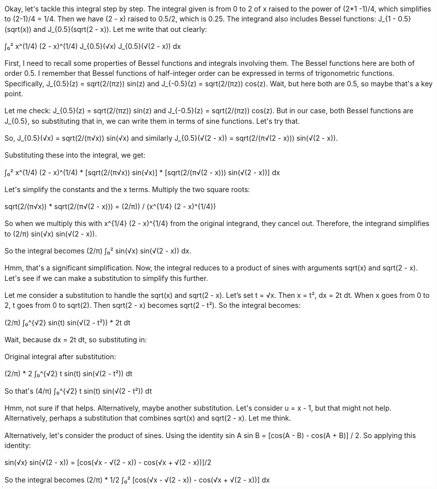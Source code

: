 <think>
Okay, let's tackle this integral step by step. The integral given is from 0 to 2 of x raised to the power of (2*1 -1)/4, which simplifies to (2-1)/4 = 1/4. Then we have (2 - x) raised to 0.5/2, which is 0.25. The integrand also includes Bessel functions: J_{1 - 0.5}(sqrt(x)) and J_{0.5}(sqrt(2 - x)). Let me write that out clearly:

∫₀² x^(1/4) (2 - x)^(1/4) J_{0.5}(√x) J_{0.5}(√(2 - x)) dx

First, I need to recall some properties of Bessel functions and integrals involving them. The Bessel functions here are both of order 0.5. I remember that Bessel functions of half-integer order can be expressed in terms of trigonometric functions. Specifically, J_{0.5}(z) = sqrt(2/(πz)) sin(z) and J_{-0.5}(z) = sqrt(2/(πz)) cos(z). Wait, but here both are 0.5, so maybe that's a key point.

Let me check: J_{0.5}(z) = sqrt(2/(πz)) sin(z) and J_{-0.5}(z) = sqrt(2/(πz)) cos(z). But in our case, both Bessel functions are J_{0.5}, so substituting that in, we can write them in terms of sine functions. Let's try that.

So, J_{0.5}(√x) = sqrt(2/(π√x)) sin(√x) and similarly J_{0.5}(√(2 - x)) = sqrt(2/(π√(2 - x))) sin(√(2 - x)).

Substituting these into the integral, we get:

∫₀² x^(1/4) (2 - x)^(1/4) * [sqrt(2/(π√x)) sin(√x)] * [sqrt(2/(π√(2 - x))) sin(√(2 - x))] dx

Let's simplify the constants and the x terms. Multiply the two square roots:

sqrt(2/(π√x)) * sqrt(2/(π√(2 - x))) = (2/π)) / (x^{1/4} (2 - x)^{1/4})

So when we multiply this with x^{1/4} (2 - x)^{1/4} from the original integrand, they cancel out. Therefore, the integrand simplifies to (2/π) sin(√x) sin(√(2 - x)).

So the integral becomes (2/π) ∫₀² sin(√x) sin(√(2 - x)) dx.

Hmm, that's a significant simplification. Now, the integral reduces to a product of sines with arguments sqrt(x) and sqrt(2 - x). Let's see if we can make a substitution to simplify this further.

Let me consider a substitution to handle the sqrt(x) and sqrt(2 - x). Let’s set t = √x. Then x = t², dx = 2t dt. When x goes from 0 to 2, t goes from 0 to sqrt(2). Then sqrt(2 - x) becomes sqrt(2 - t²). So the integral becomes:

(2/π) ∫₀^{√2} sin(t) sin(√(2 - t²)) * 2t dt

Wait, because dx = 2t dt, so substituting in:

Original integral after substitution:

(2/π) * 2 ∫₀^{√2} t sin(t) sin(√(2 - t²)) dt

So that's (4/π) ∫₀^{√2} t sin(t) sin(√(2 - t²)) dt

Hmm, not sure if that helps. Alternatively, maybe another substitution. Let's consider u = x - 1, but that might not help. Alternatively, perhaps a substitution that combines sqrt(x) and sqrt(2 - x). Let me think.

Alternatively, let's consider the product of sines. Using the identity sin A sin B = [cos(A - B) - cos(A + B)] / 2. So applying this identity:

sin(√x) sin(√(2 - x)) = [cos(√x - √(2 - x)) - cos(√x + √(2 - x))]/2

So the integral becomes (2/π) * 1/2 ∫₀² [cos(√x - √(2 - x)) - cos(√x + √(2 - x))] dx
